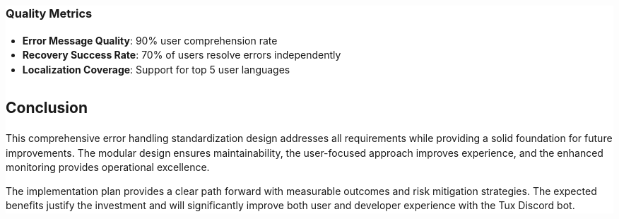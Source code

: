 ### Quality Metrics

- **Error Message Quality**: 90% user comprehension rate
- **Recovery Success Rate**: 70% of users resolve errors independently
- **Localization Coverage**: Support for top 5 user languages

## Conclusion

This comprehensive error handling standardization design addresses all requirements while providing a solid foundation for future improvements. The modular design ensures maintainability, the user-focused approach improves experience, and the enhanced monitoring provides operational excellence.

The implementation plan provides a clear path forward with measurable outcomes and risk mitigation strategies. The expected benefits justify the investment and will significantly improve both user and developer experience with the Tux Discord bot.
